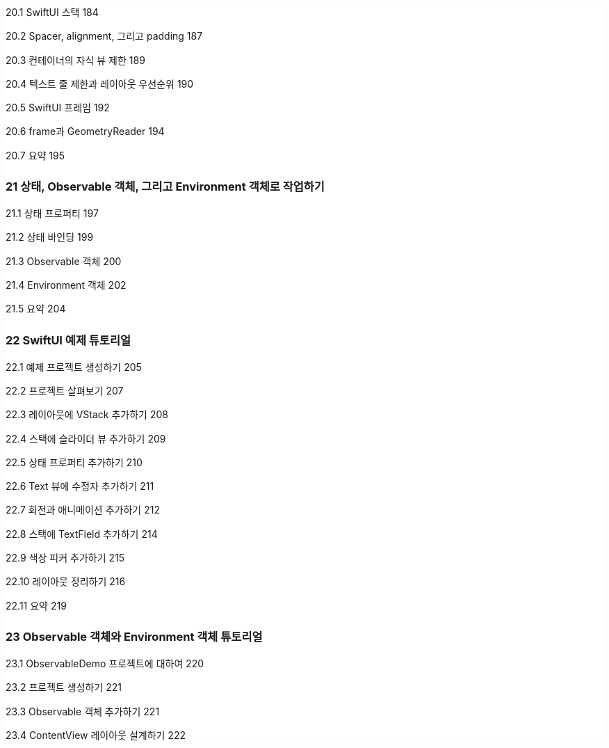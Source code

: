 20.1 SwiftUI 스택 184

20.2 Spacer, alignment, 그리고 padding 187

20.3 컨테이너의 자식 뷰 제한 189

20.4 텍스트 줄 제한과 레이아웃 우선순위 190

20.5 SwiftUI 프레임 192

20.6 frame과 GeometryReader 194

20.7 요약 195



### 21 상태, Observable 객체, 그리고 Environment 객체로 작업하기

21.1 상태 프로퍼티 197

21.2 상태 바인딩 199

21.3 Observable 객체 200

21.4 Environment 객체 202

21.5 요약 204



### 22 SwiftUI 예제 튜토리얼

22.1 예제 프로젝트 생성하기 205

22.2 프로젝트 살펴보기 207

22.3 레이아웃에 VStack 추가하기 208

22.4 스택에 슬라이더 뷰 추가하기 209

22.5 상태 프로퍼티 추가하기 210

22.6 Text 뷰에 수정자 추가하기 211

22.7 회전과 애니메이션 추가하기 212

22.8 스택에 TextField 추가하기 214

22.9 색상 피커 추가하기 215

22.10 레이아웃 정리하기 216

22.11 요약 219



### 23 Observable 객체와 Environment 객체 튜토리얼

23.1 ObservableDemo 프로젝트에 대하여 220

23.2 프로젝트 생성하기 221

23.3 Observable 객체 추가하기 221

23.4 ContentView 레이아웃 설계하기 222
